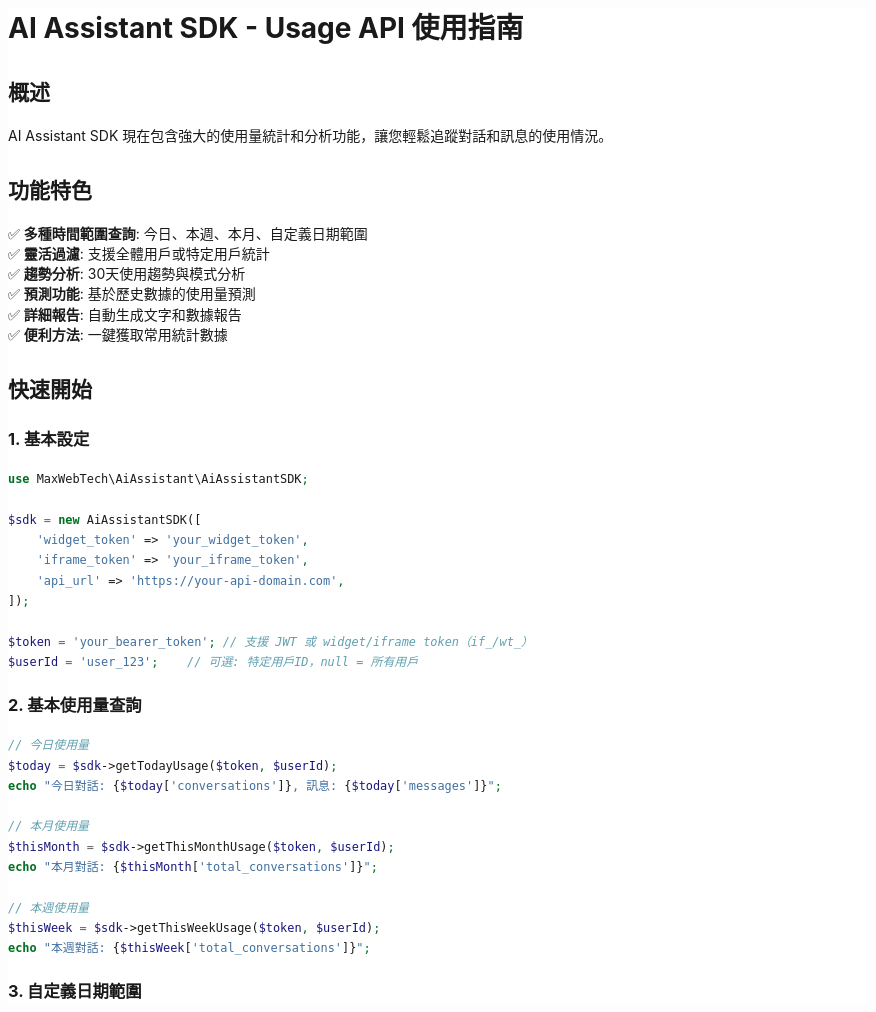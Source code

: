# AI Assistant SDK - Usage API 使用指南

## 概述

AI Assistant SDK 現在包含強大的使用量統計和分析功能，讓您輕鬆追蹤對話和訊息的使用情況。

## 功能特色

✅ **多種時間範圍查詢**: 今日、本週、本月、自定義日期範圍  
✅ **靈活過濾**: 支援全體用戶或特定用戶統計  
✅ **趨勢分析**: 30天使用趨勢與模式分析  
✅ **預測功能**: 基於歷史數據的使用量預測  
✅ **詳細報告**: 自動生成文字和數據報告  
✅ **便利方法**: 一鍵獲取常用統計數據  

## 快速開始

### 1. 基本設定

```php
use MaxWebTech\AiAssistant\AiAssistantSDK;

$sdk = new AiAssistantSDK([
    'widget_token' => 'your_widget_token',
    'iframe_token' => 'your_iframe_token',
    'api_url' => 'https://your-api-domain.com',
]);

$token = 'your_bearer_token'; // 支援 JWT 或 widget/iframe token（if_/wt_）
$userId = 'user_123';    // 可選: 特定用戶ID，null = 所有用戶
```

### 2. 基本使用量查詢

```php
// 今日使用量
$today = $sdk->getTodayUsage($token, $userId);
echo "今日對話: {$today['conversations']}, 訊息: {$today['messages']}";

// 本月使用量
$thisMonth = $sdk->getThisMonthUsage($token, $userId);
echo "本月對話: {$thisMonth['total_conversations']}";

// 本週使用量
$thisWeek = $sdk->getThisWeekUsage($token, $userId);
echo "本週對話: {$thisWeek['total_conversations']}";
```

### 3. 自定義日期範圍
